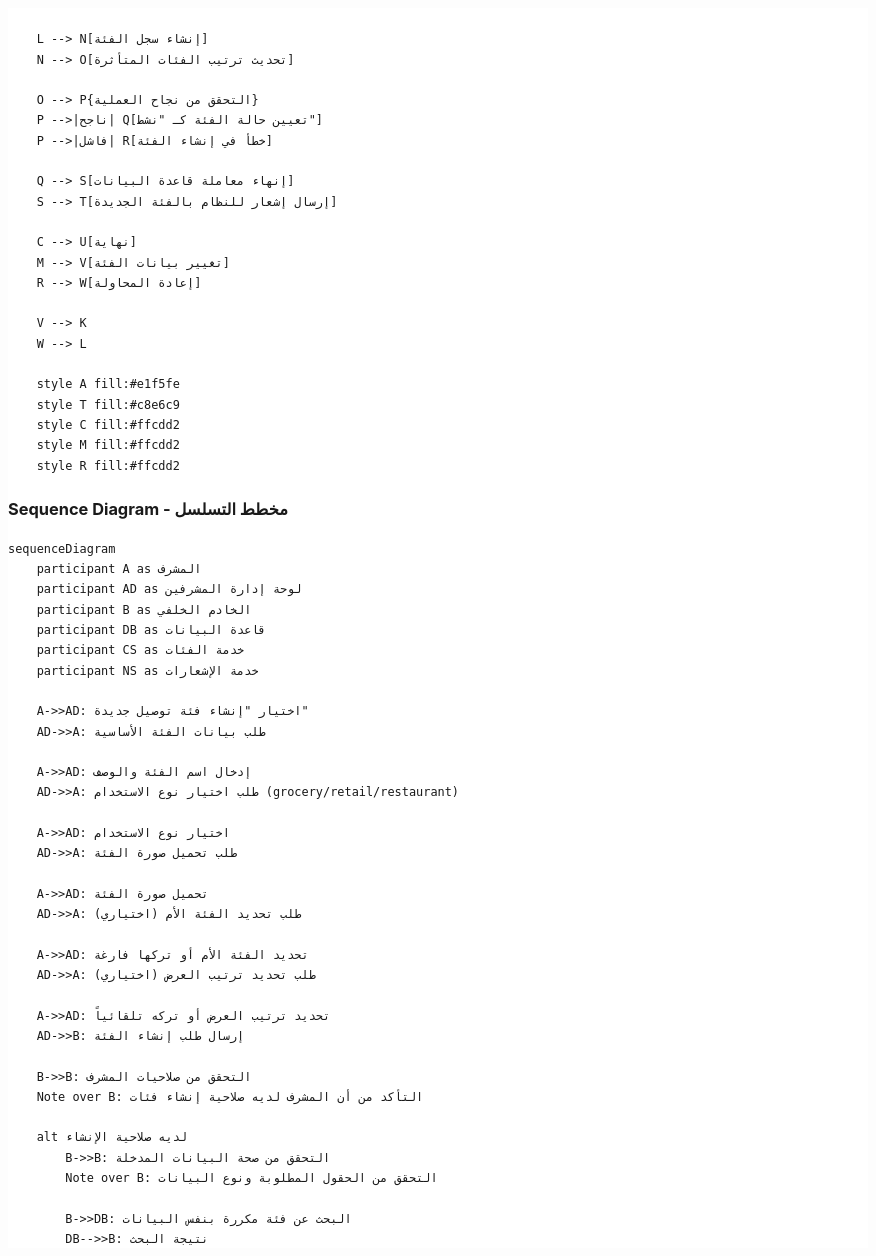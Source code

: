 ```mermaid

    L --> N[إنشاء سجل الفئة]
    N --> O[تحديث ترتيب الفئات المتأثرة]

    O --> P{التحقق من نجاح العملية}
    P -->|ناجح| Q[تعيين حالة الفئة كـ "نشط"]
    P -->|فاشل| R[خطأ في إنشاء الفئة]

    Q --> S[إنهاء معاملة قاعدة البيانات]
    S --> T[إرسال إشعار للنظام بالفئة الجديدة]

    C --> U[نهاية]
    M --> V[تغيير بيانات الفئة]
    R --> W[إعادة المحاولة]

    V --> K
    W --> L

    style A fill:#e1f5fe
    style T fill:#c8e6c9
    style C fill:#ffcdd2
    style M fill:#ffcdd2
    style R fill:#ffcdd2
```

### Sequence Diagram - مخطط التسلسل

```mermaid
sequenceDiagram
    participant A as المشرف
    participant AD as لوحة إدارة المشرفين
    participant B as الخادم الخلفي
    participant DB as قاعدة البيانات
    participant CS as خدمة الفئات
    participant NS as خدمة الإشعارات

    A->>AD: اختيار "إنشاء فئة توصيل جديدة"
    AD->>A: طلب بيانات الفئة الأساسية

    A->>AD: إدخال اسم الفئة والوصف
    AD->>A: طلب اختيار نوع الاستخدام (grocery/retail/restaurant)

    A->>AD: اختيار نوع الاستخدام
    AD->>A: طلب تحميل صورة الفئة

    A->>AD: تحميل صورة الفئة
    AD->>A: طلب تحديد الفئة الأم (اختياري)

    A->>AD: تحديد الفئة الأم أو تركها فارغة
    AD->>A: طلب تحديد ترتيب العرض (اختياري)

    A->>AD: تحديد ترتيب العرض أو تركه تلقائياً
    AD->>B: إرسال طلب إنشاء الفئة

    B->>B: التحقق من صلاحيات المشرف
    Note over B: التأكد من أن المشرف لديه صلاحية إنشاء فئات

    alt لديه صلاحية الإنشاء
        B->>B: التحقق من صحة البيانات المدخلة
        Note over B: التحقق من الحقول المطلوبة ونوع البيانات

        B->>DB: البحث عن فئة مكررة بنفس البيانات
        DB-->>B: نتيجة البحث
```
